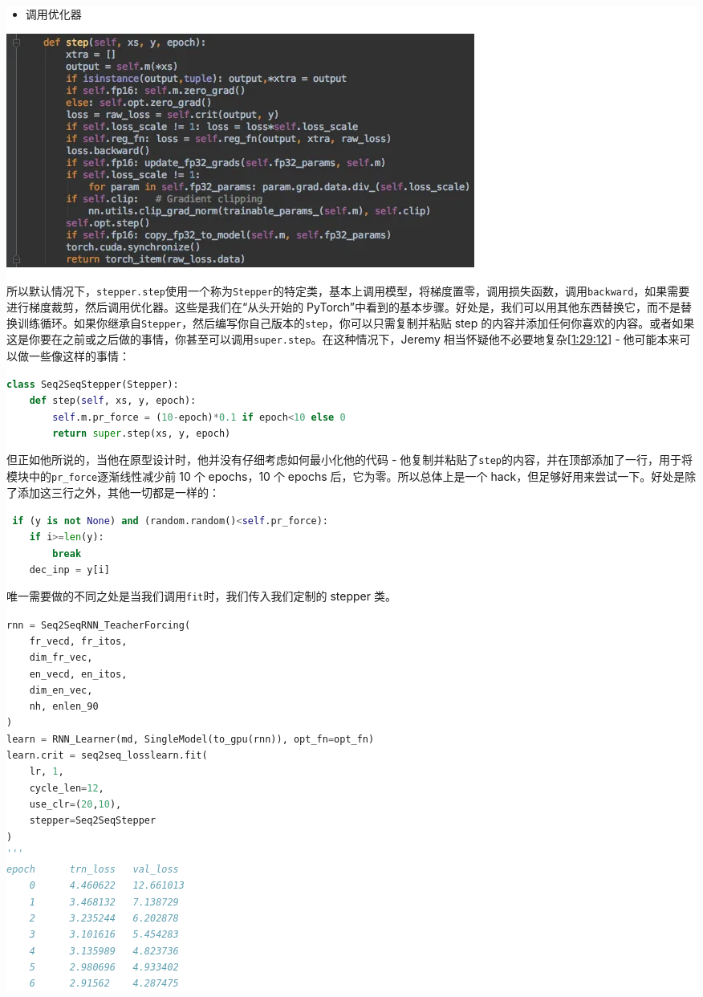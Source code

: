 +   调用优化器

![](img/11-20.webp)

所以默认情况下，`stepper.step`使用一个称为`Stepper`的特定类，基本上调用模型，将梯度置零，调用损失函数，调用`backward`，如果需要进行梯度裁剪，然后调用优化器。这些是我们在“从头开始的 PyTorch”中看到的基本步骤。好处是，我们可以用其他东西替换它，而不是替换训练循环。如果你继承自`Stepper`，然后编写你自己版本的`step`，你可以只需复制并粘贴 step 的内容并添加任何你喜欢的内容。或者如果这是你要在之前或之后做的事情，你甚至可以调用`super.step`。在这种情况下，Jeremy 相当怀疑他不必要地复杂[[1:29:12](https://youtu.be/tY0n9OT5_nA?t=1h29m12s)] - 他可能本来可以做一些像这样的事情：

```py
class Seq2SeqStepper(Stepper):
    def step(self, xs, y, epoch):
        self.m.pr_force = (10-epoch)*0.1 if epoch<10 else 0
        return super.step(xs, y, epoch)
```

但正如他所说的，当他在原型设计时，他并没有仔细考虑如何最小化他的代码 - 他复制并粘贴了`step`的内容，并在顶部添加了一行，用于将模块中的`pr_force`逐渐线性减少前 10 个 epochs，10 个 epochs 后，它为零。所以总体上是一个 hack，但足够好用来尝试一下。好处是除了添加这三行之外，其他一切都是一样的：

```py
 if (y is not None) and (random.random()<self.pr_force):
    if i>=len(y): 
        break
    dec_inp = y[i]
```

唯一需要做的不同之处是当我们调用`fit`时，我们传入我们定制的 stepper 类。

```py
rnn = Seq2SeqRNN_TeacherForcing(
    fr_vecd, fr_itos, 
    dim_fr_vec, 
    en_vecd, en_itos, 
    dim_en_vec, 
    nh, enlen_90
)
learn = RNN_Learner(md, SingleModel(to_gpu(rnn)), opt_fn=opt_fn)
learn.crit = seq2seq_losslearn.fit(
    lr, 1, 
    cycle_len=12, 
    use_clr=(20,10), 
    stepper=Seq2SeqStepper
)
'''
epoch      trn_loss   val_loss                              
    0      4.460622   12.661013 
    1      3.468132   7.138729                              
    2      3.235244   6.202878                              
    3      3.101616   5.454283                              
    4      3.135989   4.823736                              
    5      2.980696   4.933402                              
    6      2.91562    4.287475                              
```